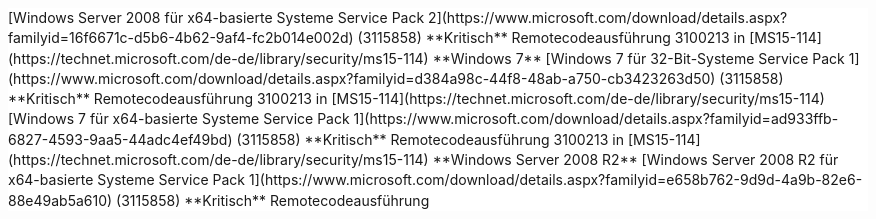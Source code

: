 </td>
</tr>
<tr>
<td style="border:1px solid black;">
[Windows Server 2008 für x64-basierte Systeme Service Pack 2](https://www.microsoft.com/download/details.aspx?familyid=16f6671c-d5b6-4b62-9af4-fc2b014e002d)  
(3115858)
</td>
<td style="border:1px solid black;">
**Kritisch**  
Remotecodeausführung
</td>
<td style="border:1px solid black;">
3100213 in [MS15-114](https://technet.microsoft.com/de-de/library/security/ms15-114)
</td>
</tr>
<tr>
<td style="border:1px solid black;" colspan="3">
**Windows 7**
</td>
</tr>
<tr>
<td style="border:1px solid black;">
[Windows 7 für 32-Bit-Systeme Service Pack 1](https://www.microsoft.com/download/details.aspx?familyid=d384a98c-44f8-48ab-a750-cb3423263d50)  
(3115858)
</td>
<td style="border:1px solid black;">
**Kritisch**  
Remotecodeausführung
</td>
<td style="border:1px solid black;">
3100213 in [MS15-114](https://technet.microsoft.com/de-de/library/security/ms15-114)
</td>
</tr>
<tr>
<td style="border:1px solid black;">
[Windows 7 für x64-basierte Systeme Service Pack 1](https://www.microsoft.com/download/details.aspx?familyid=ad933ffb-6827-4593-9aa5-44adc4ef49bd)  
(3115858)
</td>
<td style="border:1px solid black;">
**Kritisch**  
Remotecodeausführung
</td>
<td style="border:1px solid black;">
3100213 in [MS15-114](https://technet.microsoft.com/de-de/library/security/ms15-114)
</td>
</tr>
<tr>
<td style="border:1px solid black;" colspan="3">
**Windows Server 2008 R2**
</td>
</tr>
<tr>
<td style="border:1px solid black;">
[Windows Server 2008 R2 für x64-basierte Systeme Service Pack 1](https://www.microsoft.com/download/details.aspx?familyid=e658b762-9d9d-4a9b-82e6-88e49ab5a610)  
(3115858)
</td>
<td style="border:1px solid black;">
**Kritisch**  
Remotecodeausführung
</td>
